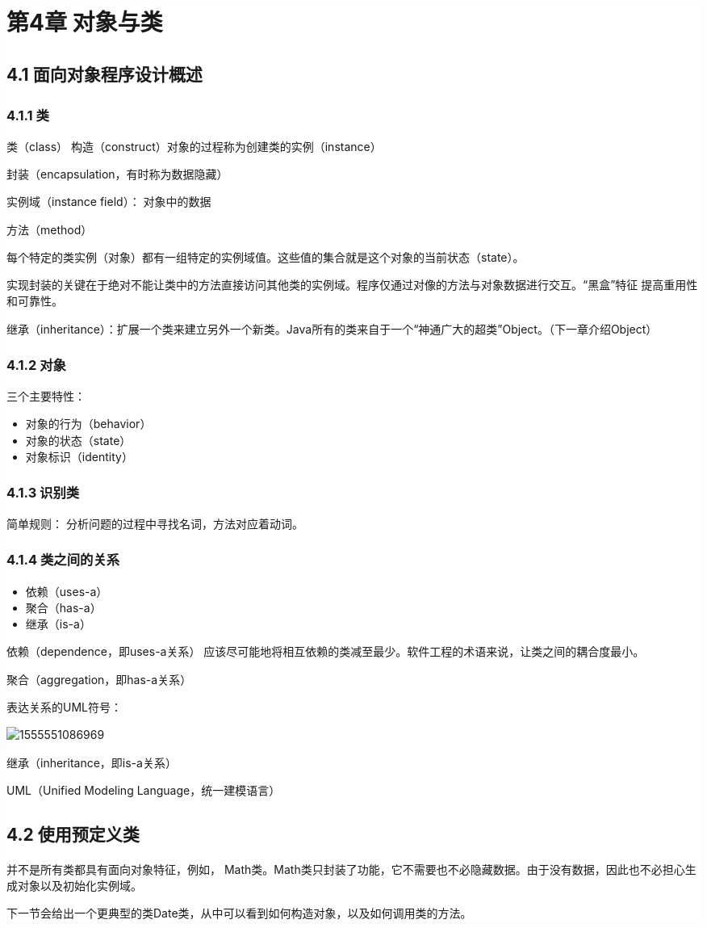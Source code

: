 # 第4章 对象与类

## 4.1 面向对象程序设计概述

### 4.1.1 类

类（class） 构造（construct）对象的过程称为创建类的实例（instance）

封装（encapsulation，有时称为数据隐藏）

实例域（instance field）： 对象中的数据

方法（method）

每个特定的类实例（对象）都有一组特定的实例域值。这些值的集合就是这个对象的当前状态（state）。

实现封装的关键在于绝对不能让类中的方法直接访问其他类的实例域。程序仅通过对像的方法与对象数据进行交互。“黑盒”特征 提高重用性和可靠性。

继承（inheritance）：扩展一个类来建立另外一个新类。Java所有的类来自于一个“神通广大的超类”Object。（下一章介绍Object）

### 4.1.2 对象

三个主要特性：

- 对象的行为（behavior）
- 对象的状态（state）
- 对象标识（identity）

### 4.1.3 识别类

简单规则： 分析问题的过程中寻找名词，方法对应着动词。

### 4.1.4 类之间的关系

- 依赖（uses-a）
- 聚合（has-a）
- 继承（is-a）

依赖（dependence，即uses-a关系） 应该尽可能地将相互依赖的类减至最少。软件工程的术语来说，让类之间的耦合度最小。

聚合（aggregation，即has-a关系）

表达关系的UML符号：

![1555551086969](C:\Users\Administrator\AppData\Roaming\Typora\typora-user-images\1555551086969.png)

继承（inheritance，即is-a关系）

UML（Unified Modeling Language，统一建模语言）

## 4.2 使用预定义类

并不是所有类都具有面向对象特征，例如， Math类。Math类只封装了功能，它不需要也不必隐藏数据。由于没有数据，因此也不必担心生成对象以及初始化实例域。

下一节会给出一个更典型的类Date类，从中可以看到如何构造对象，以及如何调用类的方法。

